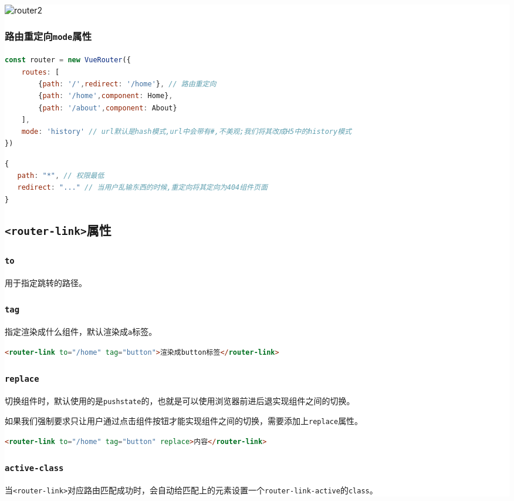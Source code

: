 ![router2](C:\Users\lenovo\Desktop\5天背诵\img\vue\router2.jpg)



### 路由重定向`mode`属性

```js
const router = new VueRouter({
    routes: [
        {path: '/',redirect: '/home'}, // 路由重定向
        {path: '/home',component: Home},
        {path: '/about',component: About}
    ],
    mode: 'history' // url默认是hash模式,url中会带有#,不美观;我们将其改成H5中的history模式
})
```

```js
{
   path: "*", // 权限最低
   redirect: "..." // 当用户乱输东西的时候,重定向将其定向为404组件页面
}
```



## `<router-link>`属性

### `to`

用于指定跳转的路径。



### `tag`

指定渲染成什么组件，默认渲染成`a`标签。

```html
<router-link to="/home" tag="button">渲染成button标签</router-link>
```



### `replace`

切换组件时，默认使用的是`pushstate`的，也就是可以使用浏览器前进后退实现组件之间的切换。

如果我们强制要求只让用户通过点击组件按钮才能实现组件之间的切换，需要添加上`replace`属性。

```html
<router-link to="/home" tag="button" replace>内容</router-link>
```



### `active-class`

当`<router-link>`对应路由匹配成功时，会自动给匹配上的元素设置一个`router-link-active`的`class`。
